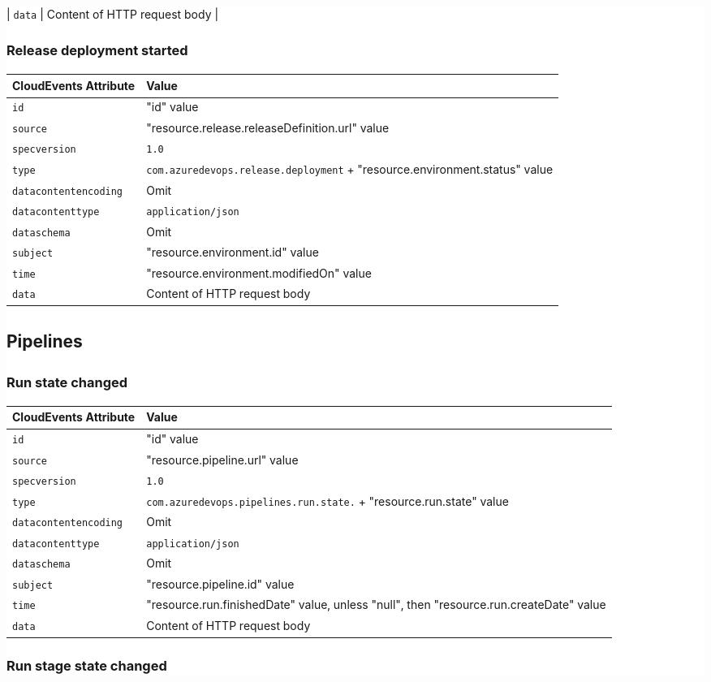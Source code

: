 | `data`                | Content of HTTP request body                                                        |

### Release deployment started

| CloudEvents Attribute | Value                                                                      |
| :-------------------- | :------------------------------------------------------------------------- |
| `id`                  | "id" value                                                                 |
| `source`              | "resource.release.releaseDefinition.url" value                             |
| `specversion`         | `1.0`                                                                      |
| `type`                | `com.azuredevops.release.deployment` + "resource.environment.status" value |
| `datacontentencoding` | Omit                                                                       |
| `datacontenttype`     | `application/json`                                                         |
| `dataschema`          | Omit                                                                       |
| `subject`             | "resource.environment.id" value                                            |
| `time`                | "resource.environment.modifiedOn" value                                    |
| `data`                | Content of HTTP request body                                               |

## Pipelines

### Run state changed

| CloudEvents Attribute | Value                                                                                  |
| :-------------------- | :------------------------------------------------------------------------------------- |
| `id`                  | "id" value                                                                             |
| `source`              | "resource.pipeline.url" value                                                          |
| `specversion`         | `1.0`                                                                                  |
| `type`                | `com.azuredevops.pipelines.run.state.` + "resource.run.state" value                    |
| `datacontentencoding` | Omit                                                                                   |
| `datacontenttype`     | `application/json`                                                                     |
| `dataschema`          | Omit                                                                                   |
| `subject`             | "resource.pipeline.id" value                                                           |
| `time`                | "resource.run.finishedDate" value, unless "null", then "resource.run.createDate" value |
| `data`                | Content of HTTP request body                                                           |

### Run stage state changed
